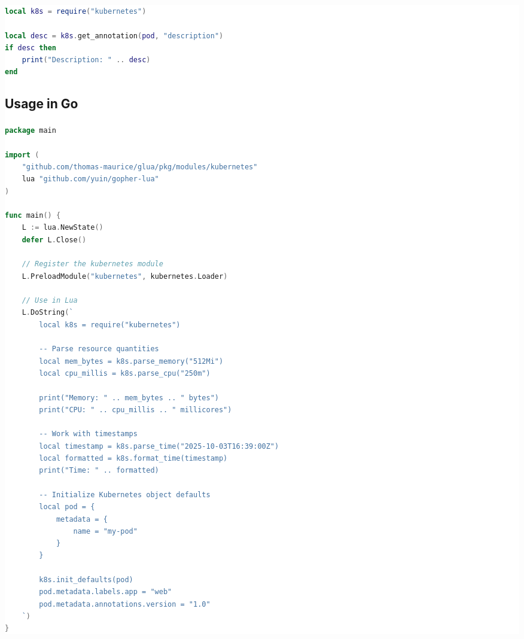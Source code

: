 ```lua
local k8s = require("kubernetes")

local desc = k8s.get_annotation(pod, "description")
if desc then
    print("Description: " .. desc)
end
```

## Usage in Go

```go
package main

import (
    "github.com/thomas-maurice/glua/pkg/modules/kubernetes"
    lua "github.com/yuin/gopher-lua"
)

func main() {
    L := lua.NewState()
    defer L.Close()

    // Register the kubernetes module
    L.PreloadModule("kubernetes", kubernetes.Loader)

    // Use in Lua
    L.DoString(`
        local k8s = require("kubernetes")

        -- Parse resource quantities
        local mem_bytes = k8s.parse_memory("512Mi")
        local cpu_millis = k8s.parse_cpu("250m")

        print("Memory: " .. mem_bytes .. " bytes")
        print("CPU: " .. cpu_millis .. " millicores")

        -- Work with timestamps
        local timestamp = k8s.parse_time("2025-10-03T16:39:00Z")
        local formatted = k8s.format_time(timestamp)
        print("Time: " .. formatted)

        -- Initialize Kubernetes object defaults
        local pod = {
            metadata = {
                name = "my-pod"
            }
        }

        k8s.init_defaults(pod)
        pod.metadata.labels.app = "web"
        pod.metadata.annotations.version = "1.0"
    `)
}
```
